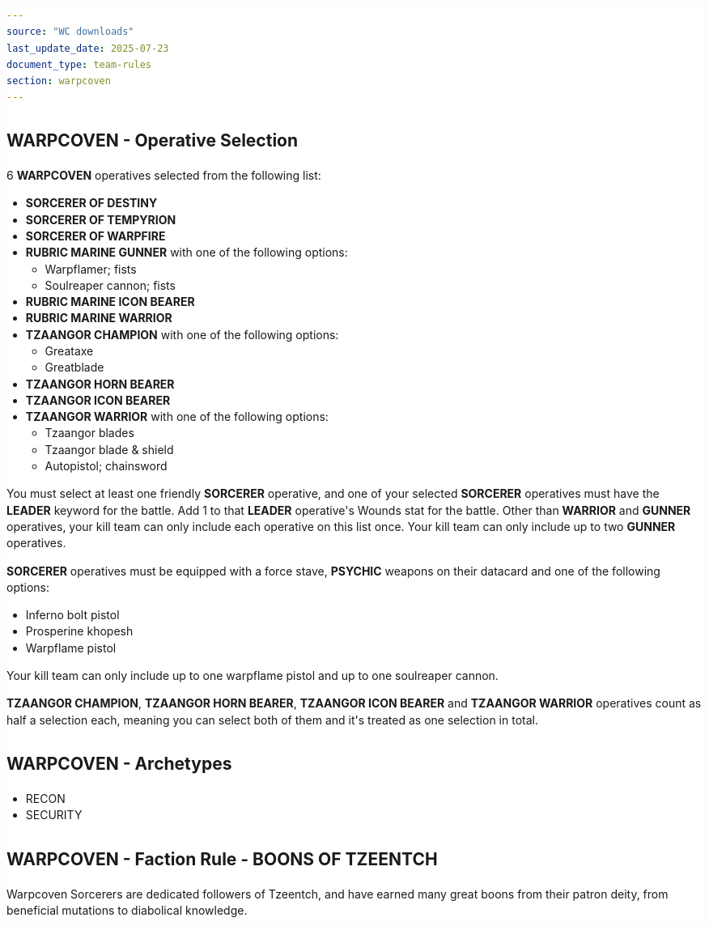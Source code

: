 ```yaml
---
source: "WC downloads"
last_update_date: 2025-07-23
document_type: team-rules
section: warpcoven
---
```


## WARPCOVEN - Operative Selection
6 **WARPCOVEN** operatives selected from the following list:
- **SORCERER OF DESTINY**
- **SORCERER OF TEMPYRION**
- **SORCERER OF WARPFIRE**
- **RUBRIC MARINE GUNNER** with one of the following options:
    - Warpflamer; fists
    - Soulreaper cannon; fists
- **RUBRIC MARINE ICON BEARER**
- **RUBRIC MARINE WARRIOR**
- **TZAANGOR CHAMPION** with one of the following options:
    - Greataxe
    - Greatblade
- **TZAANGOR HORN BEARER**
- **TZAANGOR ICON BEARER**
- **TZAANGOR WARRIOR** with one of the following options:
    - Tzaangor blades
    - Tzaangor blade & shield
    - Autopistol; chainsword

You must select at least one friendly **SORCERER** operative, and one of your selected **SORCERER** operatives must have the **LEADER** keyword for the battle. Add 1 to that **LEADER** operative's Wounds stat for the battle. Other than **WARRIOR** and **GUNNER** operatives, your kill team can only include each operative on this list once. Your kill team can only include up to two **GUNNER** operatives.

**SORCERER** operatives must be equipped with a force stave, **PSYCHIC** weapons on their datacard and one of the following options:
- Inferno bolt pistol
- Prosperine khopesh
- Warpflame pistol

Your kill team can only include up to one warpflame pistol and up to one soulreaper cannon.

**TZAANGOR CHAMPION**, **TZAANGOR HORN BEARER**, **TZAANGOR ICON BEARER** and **TZAANGOR WARRIOR** operatives count as half a selection each, meaning you can select both of them and it's treated as one selection in total.

## WARPCOVEN - Archetypes
- RECON
- SECURITY

## WARPCOVEN - Faction Rule - BOONS OF TZEENTCH
Warpcoven Sorcerers are dedicated followers of Tzeentch, and have earned many great boons from their patron deity, from beneficial mutations to diabolical knowledge.
